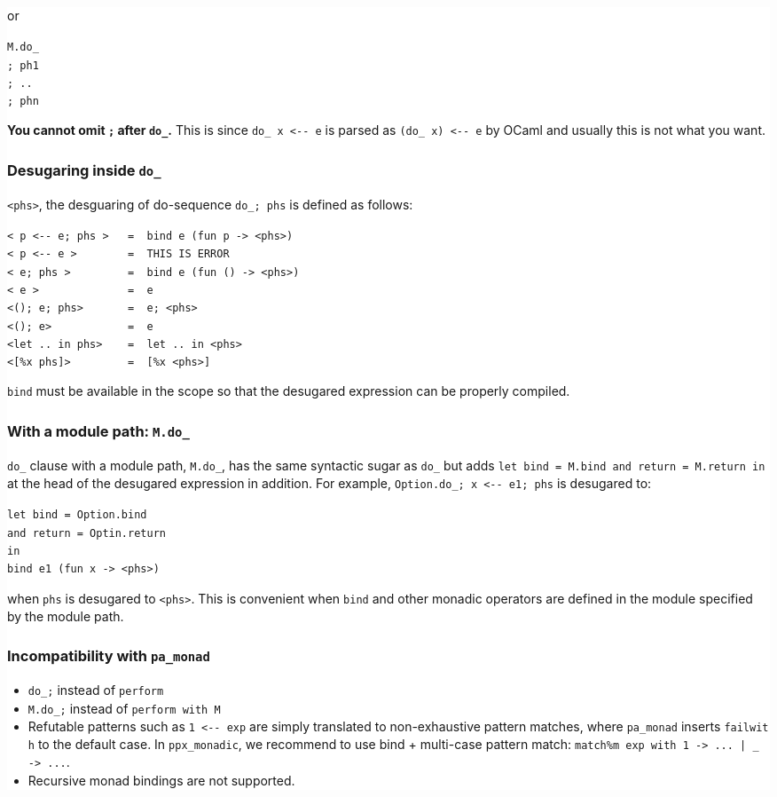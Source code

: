 or

```
M.do_
; ph1
; ..
; phn
```

**You cannot omit `;` after `do_`.**
This is since `do_ x <-- e` is parsed as `(do_ x) <-- e` by OCaml 
and usually this is not what you want.

### Desugaring inside `do_`

`<phs>`, the desguaring of do-sequence `do_; phs` is defined as follows:

```
< p <-- e; phs >   =  bind e (fun p -> <phs>)
< p <-- e >        =  THIS IS ERROR
< e; phs >         =  bind e (fun () -> <phs>)
< e >              =  e
<(); e; phs>       =  e; <phs>
<(); e>            =  e
<let .. in phs>    =  let .. in <phs>
<[%x phs]>         =  [%x <phs>]
```

`bind` must be available in the scope so that the desugared expression 
can be properly compiled.

### With a module path: `M.do_`

`do_` clause with a module path, `M.do_`, has the same syntactic sugar as `do_` but adds `let bind = M.bind and return = M.return in` at the head of the desugared expression in addition. For example, `Option.do_; x <-- e1; phs` is desugared to:

```
let bind = Option.bind
and return = Optin.return
in
bind e1 (fun x -> <phs>)
```

when `phs` is desugared to `<phs>`. This is convenient when `bind` and other monadic operators are defined in the module specified by the module path.

### Incompatibility with `pa_monad`

* `do_;` instead of `perform`
* `M.do_;` instead of `perform with M`
* Refutable patterns such as `1 <-- exp` are simply translated to non-exhaustive pattern matches, where `pa_monad` inserts `failwith` to the default case. In `ppx_monadic`, we recommend to use bind + multi-case pattern match: `match%m exp with 1 -> ... | _ -> ...`.
* Recursive monad bindings are not supported.
